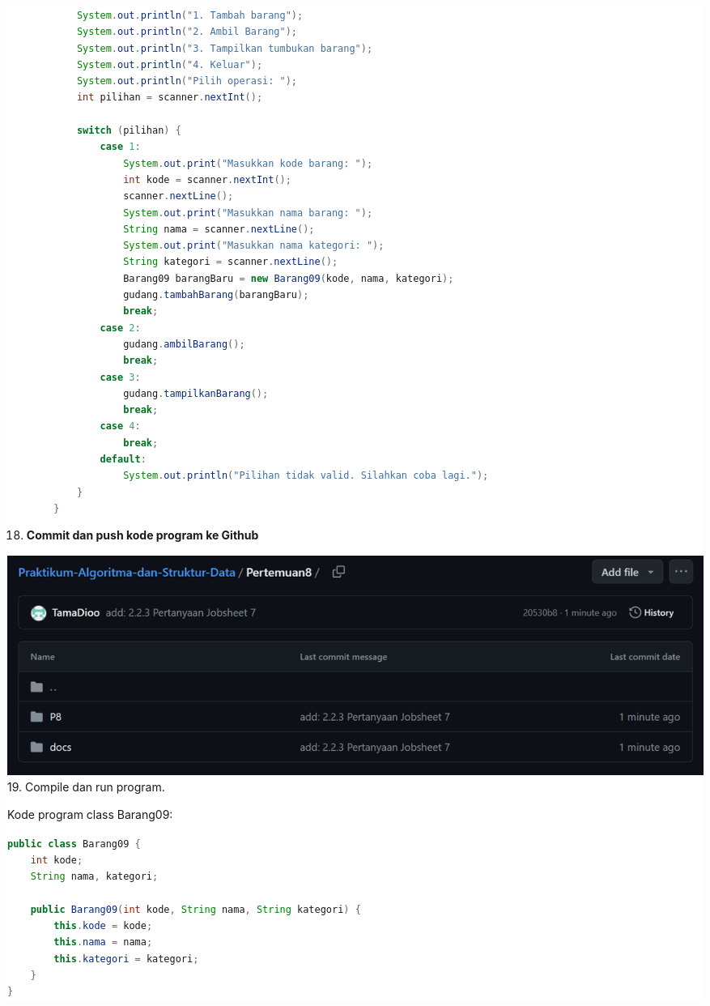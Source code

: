 ```java
            System.out.println("1. Tambah barang");    
            System.out.println("2. Ambil Barang");    
            System.out.println("3. Tampilkan tumbukan barang");    
            System.out.println("4. Keluar");    
            System.out.println("Pilih operasi: ");    
            int pilihan = scanner.nextInt();

            switch (pilihan) {
                case 1:
                    System.out.print("Masukkan kode barang: ");
                    int kode = scanner.nextInt();
                    scanner.nextLine();
                    System.out.print("Masukkan nama barang: ");
                    String nama = scanner.nextLine();
                    System.out.print("Masukkan nama kategori: ");
                    String kategori = scanner.nextLine();
                    Barang09 barangBaru = new Barang09(kode, nama, kategori);
                    gudang.tambahBarang(barangBaru);
                    break;
                case 2:
                    gudang.ambilBarang();
                    break;
                case 3:
                    gudang.tampilkanBarang();
                    break;  
                case 4:
                    break;
                default:
                    System.out.println("Pilihan tidak valid. Silahkan coba lagi.");
            }
        }
```
18. **Commit dan push kode program ke Github**
<img src="pictures/8.perc1-push.png">
19. Compile dan run program.

Kode program class Barang09:
```java
public class Barang09 {
    int kode;
    String nama, kategori;

    public Barang09(int kode, String nama, String kategori) {
        this.kode = kode;
        this.nama = nama;
        this.kategori = kategori;
    }
}
```
